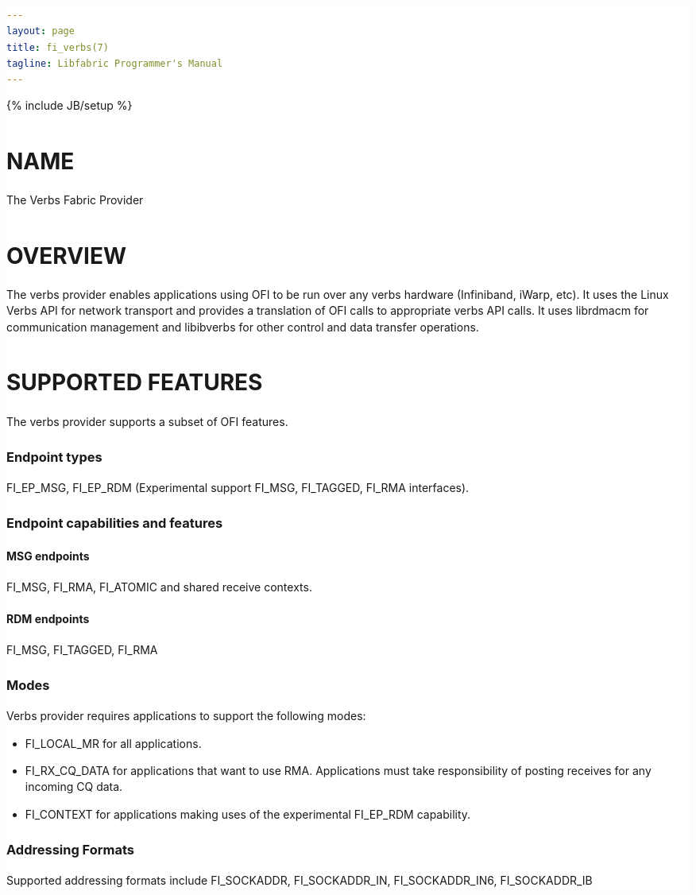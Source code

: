 ```yaml
---
layout: page
title: fi_verbs(7)
tagline: Libfabric Programmer's Manual
---
```

{% include JB/setup %}

# NAME

The Verbs Fabric Provider

# OVERVIEW

The verbs provider enables applications using OFI to be run over any verbs
hardware (Infiniband, iWarp, etc). It uses the Linux Verbs API for network
transport and provides a translation of OFI calls to appropriate verbs API calls.
It uses librdmacm for communication management and libibverbs for other control
and data transfer operations.

# SUPPORTED FEATURES

The verbs provider supports a subset of OFI features.

### Endpoint types
FI_EP_MSG, FI_EP_RDM (Experimental support FI_MSG, FI_TAGGED, FI_RMA interfaces).

### Endpoint capabilities and features

#### MSG endpoints
FI_MSG, FI_RMA, FI_ATOMIC and shared receive contexts.

#### RDM endpoints
FI_MSG, FI_TAGGED, FI_RMA

### Modes
Verbs provider requires applications to support the following modes:

  * FI_LOCAL_MR for all applications.

  * FI_RX_CQ_DATA for applications that want to use RMA. Applications must
    take responsibility of posting receives for any incoming CQ data.

  * FI_CONTEXT for applications making uses of the experimental FI_EP_RDM capability.

### Addressing Formats
Supported addressing formats include FI_SOCKADDR, FI_SOCKADDR_IN, FI_SOCKADDR_IN6,
FI_SOCKADDR_IB
